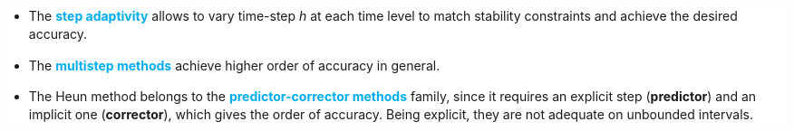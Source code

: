 - The **<font color=#00ADEF>step adaptivity</font>** allows to vary time-step $h$ at each time level to match stability constraints and achieve the desired accuracy.

- The **<font color=#00ADEF>multistep methods</font>** achieve higher order of accuracy in general.

- The Heun method belongs to the **<font color=#00ADEF>predictor-corrector methods</font>** family, since it requires an explicit step (**predictor**) and an implicit one (**corrector**), which gives the order of accuracy. Being explicit, they are not adequate on unbounded intervals.
